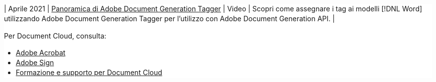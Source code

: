 | Aprile 2021 | [Panoramica di Adobe Document Generation Tagger](https://experienceleague.adobe.com/docs/document-services/tutorials/docgen/docgentemplates/taggeroverview.html?lang=it) | Video | Scopri come assegnare i tag ai modelli [!DNL Word] utilizzando Adobe Document Generation Tagger per l’utilizzo con Adobe Document Generation API. |

Per Document Cloud, consulta:

* [Adobe Acrobat](https://experienceleague.adobe.com/docs/document-cloud-learn/acrobat-learning/overview.html?lang=it)
* [Adobe Sign](https://experienceleague.adobe.com/docs/document-cloud-learn/sign-learning-hub/overview.html?lang=it)
* [Formazione e supporto per Document Cloud](https://helpx.adobe.com/it/support/document-cloud.html)


